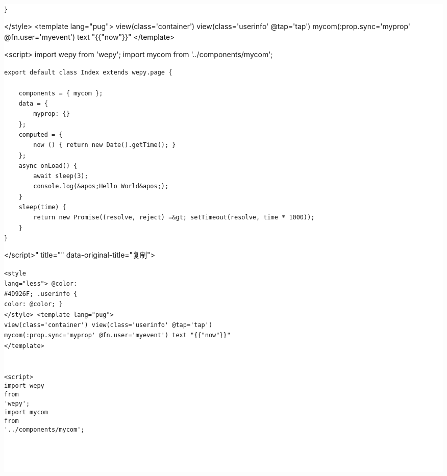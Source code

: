     }
&lt;/style&gt;
&lt;template lang=&quot;pug&quot;&gt;
    view(class=&apos;container&apos;)
        view(class=&apos;userinfo&apos; @tap=&apos;tap&apos;)
            mycom(:prop.sync=&apos;myprop&apos; @fn.user=&apos;myevent&apos;)
            text "{{"now"}}"
&lt;/template&gt;

&lt;script&gt;
    import wepy from &apos;wepy&apos;;
    import mycom from &apos;../components/mycom&apos;;

    export default class Index extends wepy.page {
        
        components = { mycom };
        data = {
            myprop: {}
        };
        computed = {
            now () { return new Date().getTime(); }
        };
        async onLoad() {
            await sleep(3);
            console.log(&apos;Hello World&apos;);
        }
        sleep(time) {
            return new Promise((resolve, reject) =&gt; setTimeout(resolve, time * 1000));
        }
    }
&lt;/script&gt;" title="" data-original-title="&#x590D;&#x5236;"></span> <span type="button" class="saveToNote code-tool" data-toggle="tooltip" data-placement="top" title="" data-original-title="&#x653E;&#x8FDB;&#x7B14;&#x8BB0;"></span></div></div><pre class="javascript hljs"><code class="javascript">&lt;style lang=<span class="hljs-string">&quot;less&quot;</span>&gt;
    @color: #<span class="hljs-number">4</span>D926F;
    .userinfo {
        <span class="hljs-attr">color</span>: @color;
    }
&lt;<span class="hljs-regexp">/style&gt;
&lt;template lang=&quot;pug&quot;&gt;
    view(class=&apos;container&apos;)
        view(class=&apos;userinfo&apos; @tap=&apos;tap&apos;)
            mycom(:prop.sync=&apos;myprop&apos; @fn.user=&apos;myevent&apos;)
            text "{{"now"}}"
&lt;/</span>template&gt;

<span class="xml"><span class="hljs-tag">&lt;<span class="hljs-name">script</span>&gt;</span><span class="javascript">
    <span class="hljs-keyword">import</span> wepy <span class="hljs-keyword">from</span> <span class="hljs-string">&apos;wepy&apos;</span>;
    <span class="hljs-keyword">import</span> mycom <span class="hljs-keyword">from</span> <span class="hljs-string">&apos;../components/mycom&apos;</span>;
